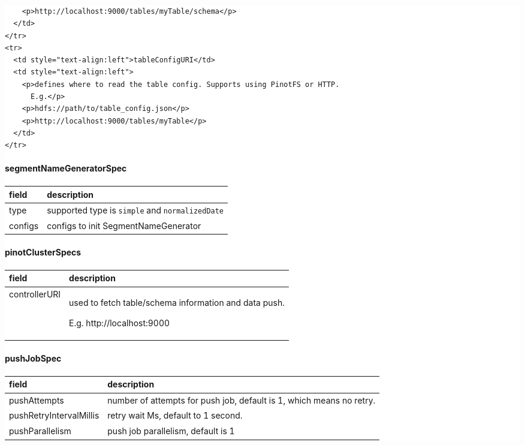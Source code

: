         <p>http://localhost:9000/tables/myTable/schema</p>
      </td>
    </tr>
    <tr>
      <td style="text-align:left">tableConfigURI</td>
      <td style="text-align:left">
        <p>defines where to read the table config. Supports using PinotFS or HTTP.
          E.g.</p>
        <p>hdfs://path/to/table_config.json</p>
        <p>http://localhost:9000/tables/myTable</p>
      </td>
    </tr>
  </tbody>
</table>

#### segmentNameGeneratorSpec

| field | description |
| :--- | :--- |
| type | supported type is `simple` and `normalizedDate` |
| configs | configs to init SegmentNameGenerator |

#### pinotClusterSpecs

<table>
  <thead>
    <tr>
      <th style="text-align:left">field</th>
      <th style="text-align:left">description</th>
    </tr>
  </thead>
  <tbody>
    <tr>
      <td style="text-align:left">controllerURI</td>
      <td style="text-align:left">
        <p>used to fetch table/schema information and data push.</p>
        <p>E.g. http://localhost:9000</p>
      </td>
    </tr>
  </tbody>
</table>

#### pushJobSpec

| field | description |
| :--- | :--- |
| pushAttempts | number of attempts for push job, default is 1, which means no retry. |
| pushRetryIntervalMillis | retry wait Ms, default to 1 second. |
| pushParallelism | push job parallelism, default is 1 |
